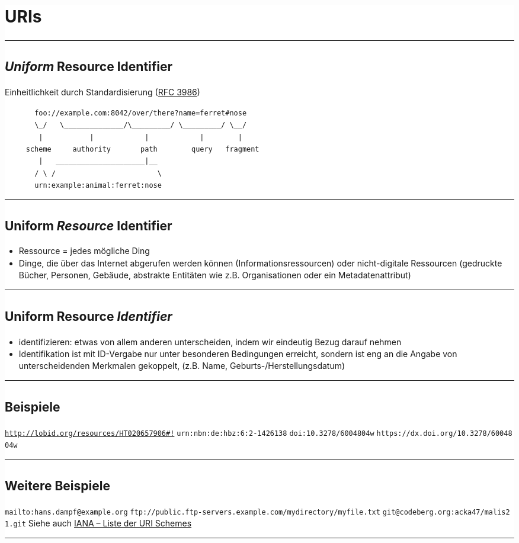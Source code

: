 
# URIs

---

## *Uniform* Resource Identifier

Einheitlichkeit durch Standardisierung ([RFC 3986](https://datatracker.ietf.org/doc/html/rfc3986))
```
       foo://example.com:8042/over/there?name=ferret#nose
       \_/   \______________/\_________/ \_________/ \__/
        |           |            |            |        |
     scheme     authority       path        query   fragment
        |   _____________________|__
       / \ /                        \
       urn:example:animal:ferret:nose
```
---

## Uniform *Resource* Identifier
* Ressource = jedes mögliche Ding
* Dinge, die über das Internet abgerufen werden können (Informationsressourcen) oder nicht-digitale Ressourcen (gedruckte Bücher, Personen, Gebäude, abstrakte Entitäten wie z.B. Organisationen oder ein Metadatenattribut)

---

## Uniform Resource *Identifier*
* identifizieren: etwas von allem anderen unterscheiden, indem wir eindeutig Bezug darauf nehmen
* Identifikation ist mit ID-Vergabe nur unter besonderen Bedingungen erreicht, sondern ist eng an die Angabe von unterscheidenden Merkmalen gekoppelt, (z.B. Name, Geburts-/Herstellungsdatum)

---

## Beispiele
[`http://lobid.org/resources/HT020657906#!`](http://lobid.org/resources/HT020657906#!)
`urn:nbn:de:hbz:6:2-1426138`
`doi:10.3278/6004804w`
`https://dx.doi.org/10.3278/6004804w`

---

## Weitere Beispiele
`mailto:hans.dampf@example.org`
`ftp://public.ftp-servers.example.com/mydirectory/myfile.txt`
`git@codeberg.org:acka47/malis21.git`
Siehe auch [IANA – Liste der URI Schemes](http://www.iana.org/assignments/uri-schemes/uri-schemes.xhtml)

---